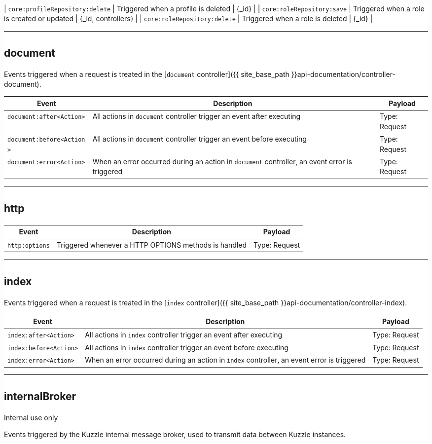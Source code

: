 | `core:profileRepository:delete` | Triggered when a profile is deleted | {_id} |
| `core:roleRepository:save` | Triggered when a role is created or updated | {_id, controllers} |
| `core:roleRepository:delete` | Triggered when a role is deleted | {_id} |

---

## document

Events triggered when a request is treated in the [`document` controller]({{ site_base_path }}api-documentation/controller-document).

| Event | Description | Payload |
|-------|-------------|---------|
| `document:after<Action>`  | All actions in `document` controller trigger an event after executing  | Type: Request |
| `document:before<Action>` | All actions in `document` controller trigger an event before executing | Type: Request |
| `document:error<Action>` | When an error occurred during an action in `document` controller, an event error is triggered | Type: Request |

---

## http

| Event | Description | Payload |
|-------|-------------|---------|
| `http:options` | Triggered whenever a HTTP OPTIONS methods is handled | Type: Request |

---

## index

Events triggered when a request is treated in the [`index` controller]({{ site_base_path }}api-documentation/controller-index).

| Event | Description | Payload |
|-------|-------------|---------|
| `index:after<Action>`  | All actions in `index` controller trigger an event after executing  | Type: Request |
| `index:before<Action>` | All actions in `index` controller trigger an event before executing | Type: Request |
| `index:error<Action>` | When an error occurred during an action in `index` controller, an event error is triggered | Type: Request |

---

## internalBroker

<aside class="warning">Internal use only</aside>

Events triggered by the Kuzzle internal message broker, used to transmit data between Kuzzle instances.
